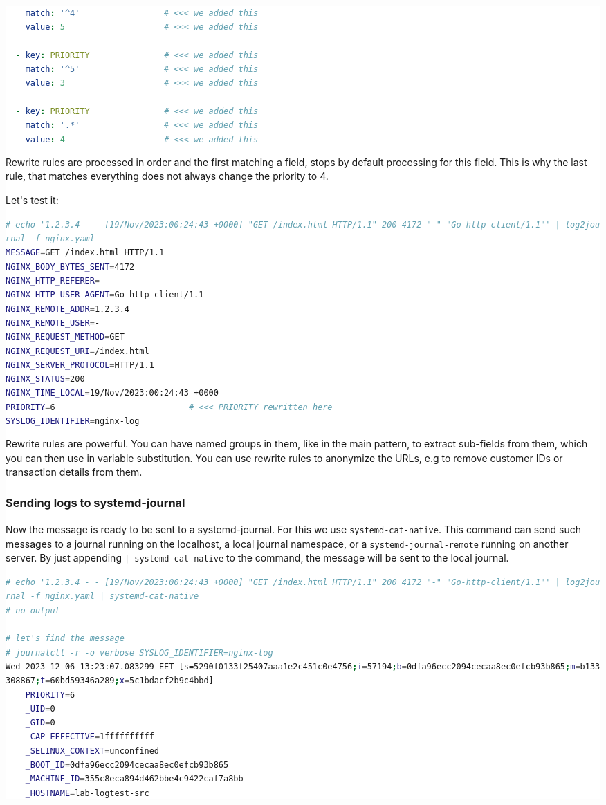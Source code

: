 ```yaml
    match: '^4'                 # <<< we added this
    value: 5                    # <<< we added this

  - key: PRIORITY               # <<< we added this
    match: '^5'                 # <<< we added this
    value: 3                    # <<< we added this

  - key: PRIORITY               # <<< we added this
    match: '.*'                 # <<< we added this
    value: 4                    # <<< we added this
```

Rewrite rules are processed in order and the first matching a field, stops by default processing for this field. This is why the last rule, that matches everything does not always change the priority to 4.

Let's test it:

```bash
# echo '1.2.3.4 - - [19/Nov/2023:00:24:43 +0000] "GET /index.html HTTP/1.1" 200 4172 "-" "Go-http-client/1.1"' | log2journal -f nginx.yaml
MESSAGE=GET /index.html HTTP/1.1
NGINX_BODY_BYTES_SENT=4172
NGINX_HTTP_REFERER=-
NGINX_HTTP_USER_AGENT=Go-http-client/1.1
NGINX_REMOTE_ADDR=1.2.3.4
NGINX_REMOTE_USER=-
NGINX_REQUEST_METHOD=GET
NGINX_REQUEST_URI=/index.html
NGINX_SERVER_PROTOCOL=HTTP/1.1
NGINX_STATUS=200
NGINX_TIME_LOCAL=19/Nov/2023:00:24:43 +0000
PRIORITY=6                           # <<< PRIORITY rewritten here
SYSLOG_IDENTIFIER=nginx-log

```

Rewrite rules are powerful. You can have named groups in them, like in the main pattern, to extract sub-fields from them, which you can then use in variable substitution. You can use rewrite rules to anonymize the URLs, e.g to remove customer IDs or transaction details from them.

### Sending logs to systemd-journal

Now the message is ready to be sent to a systemd-journal. For this we use `systemd-cat-native`. This command can send such messages to a journal running on the localhost, a local journal namespace, or a `systemd-journal-remote` running on another server. By just appending `| systemd-cat-native` to the command, the message will be sent to the local journal.


```bash
# echo '1.2.3.4 - - [19/Nov/2023:00:24:43 +0000] "GET /index.html HTTP/1.1" 200 4172 "-" "Go-http-client/1.1"' | log2journal -f nginx.yaml | systemd-cat-native 
# no output

# let's find the message
# journalctl -r -o verbose SYSLOG_IDENTIFIER=nginx-log
Wed 2023-12-06 13:23:07.083299 EET [s=5290f0133f25407aaa1e2c451c0e4756;i=57194;b=0dfa96ecc2094cecaa8ec0efcb93b865;m=b133308867;t=60bd59346a289;x=5c1bdacf2b9c4bbd]
    PRIORITY=6
    _UID=0
    _GID=0
    _CAP_EFFECTIVE=1ffffffffff
    _SELINUX_CONTEXT=unconfined
    _BOOT_ID=0dfa96ecc2094cecaa8ec0efcb93b865
    _MACHINE_ID=355c8eca894d462bbe4c9422caf7a8bb
    _HOSTNAME=lab-logtest-src
```